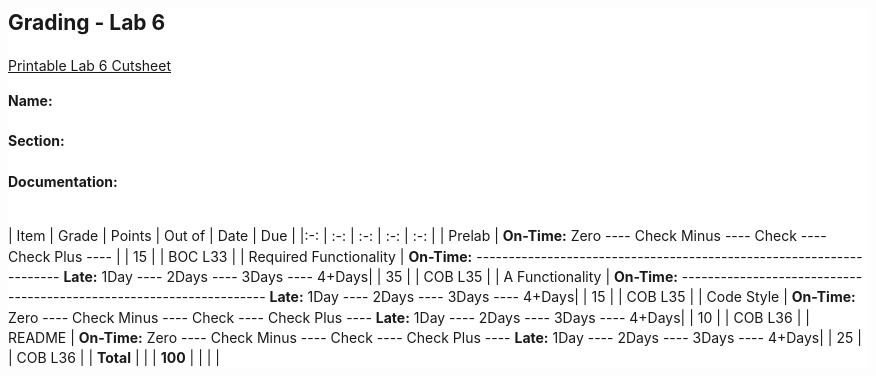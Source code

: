 ## Grading - Lab 6
[Printable Lab 6 Cutsheet](Lab_6_Cutsheet.pdf)

**Name:**<br>
<br>
**Section:**
<br>
<br>
**Documentation:**<br>
<br>

| Item | Grade | Points | Out of | Date | Due |
|:-: | :-: | :-: | :-: | :-: |
| Prelab | **On-Time:** Zero ---- Check Minus ---- Check ---- Check Plus ---- | | 15 | | BOC L33 |
| Required Functionality | **On-Time:** -------------------------------------------------------------------- **Late:** 1Day ---- 2Days ---- 3Days ---- 4+Days| | 35 | | COB L35 |
| A Functionality | **On-Time:** -------------------------------------------------------------------- **Late:** 1Day ---- 2Days ---- 3Days ---- 4+Days| | 15 | | COB L35 |
| Code Style | **On-Time:** Zero ---- Check Minus ---- Check ---- Check Plus ---- **Late:** 1Day ---- 2Days ---- 3Days ---- 4+Days| | 10 | | COB L36 |
| README | **On-Time:** Zero ---- Check Minus ---- Check ---- Check Plus ---- **Late:** 1Day ---- 2Days ---- 3Days ---- 4+Days| | 25 | | COB L36 |
| **Total** | | | **100** | | | |
